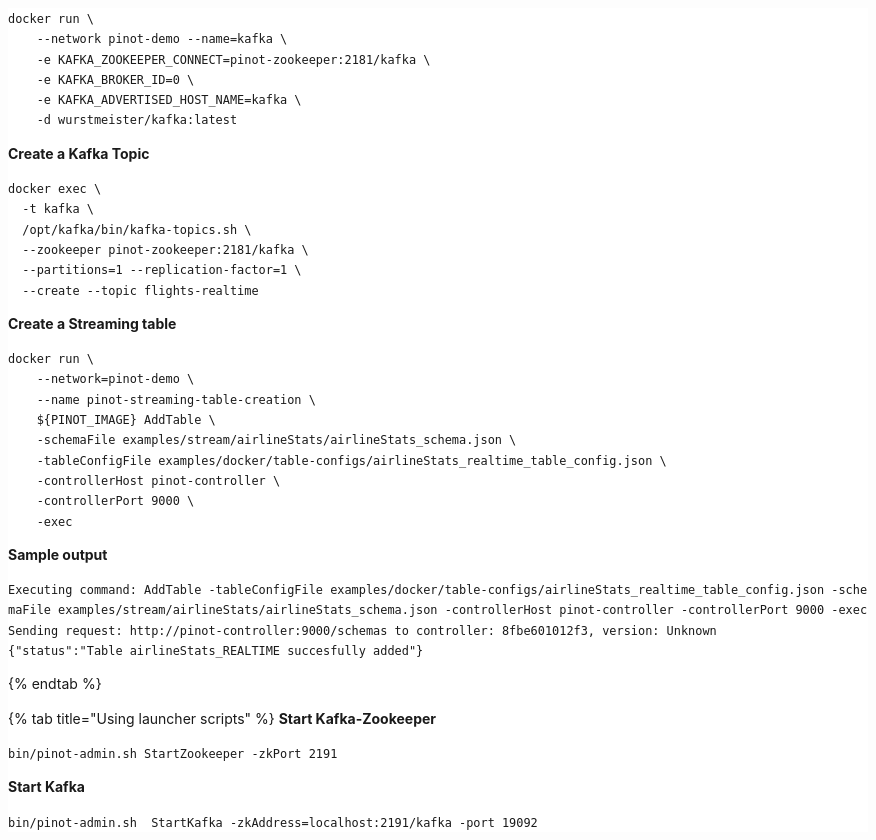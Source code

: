 ```text
docker run \
    --network pinot-demo --name=kafka \
    -e KAFKA_ZOOKEEPER_CONNECT=pinot-zookeeper:2181/kafka \
    -e KAFKA_BROKER_ID=0 \
    -e KAFKA_ADVERTISED_HOST_NAME=kafka \
    -d wurstmeister/kafka:latest
```

**Create a Kafka Topic**

```text
docker exec \
  -t kafka \
  /opt/kafka/bin/kafka-topics.sh \
  --zookeeper pinot-zookeeper:2181/kafka \
  --partitions=1 --replication-factor=1 \
  --create --topic flights-realtime
```

**Create a Streaming table**

```text
docker run \
    --network=pinot-demo \
    --name pinot-streaming-table-creation \
    ${PINOT_IMAGE} AddTable \
    -schemaFile examples/stream/airlineStats/airlineStats_schema.json \
    -tableConfigFile examples/docker/table-configs/airlineStats_realtime_table_config.json \
    -controllerHost pinot-controller \
    -controllerPort 9000 \
    -exec
```

**Sample output**

```text
Executing command: AddTable -tableConfigFile examples/docker/table-configs/airlineStats_realtime_table_config.json -schemaFile examples/stream/airlineStats/airlineStats_schema.json -controllerHost pinot-controller -controllerPort 9000 -exec
Sending request: http://pinot-controller:9000/schemas to controller: 8fbe601012f3, version: Unknown
{"status":"Table airlineStats_REALTIME succesfully added"}
```
{% endtab %}

{% tab title="Using launcher scripts" %}
**Start Kafka-Zookeeper**

```text
bin/pinot-admin.sh StartZookeeper -zkPort 2191
```

**Start Kafka**

```text
bin/pinot-admin.sh  StartKafka -zkAddress=localhost:2191/kafka -port 19092
```
